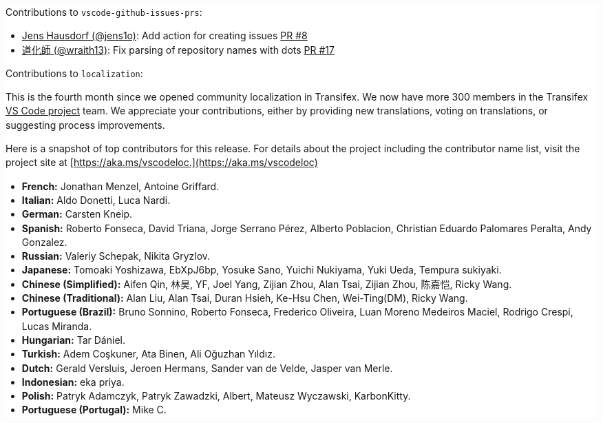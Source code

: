 Contributions to `vscode-github-issues-prs`:

-   [Jens Hausdorf (@jens1o)](https://github.com/jens1o): Add action for
    creating issues
    [PR #8](https://github.com/microsoft/vscode-github-issues-prs/pull/8)
-   [道化師 (@wraith13)](https://github.com/wraith13): Fix parsing of repository
    names with dots
    [PR #17](https://github.com/microsoft/vscode-github-issues-prs/pull/17)

Contributions to `localization`:

This is the fourth month since we opened community localization in Transifex. We
now have more 300 members in the Transifex
[VS Code project](https://aka.ms/vscodeloc) team. We appreciate your
contributions, either by providing new translations, voting on translations, or
suggesting process improvements.

Here is a snapshot of top contributors for this release. For details about the
project including the contributor name list, visit the project site at
[https://aka.ms/vscodeloc.](https://aka.ms/vscodeloc)

-   **French:** Jonathan Menzel, Antoine Griffard.
-   **Italian:** Aldo Donetti, Luca Nardi.
-   **German:** Carsten Kneip.
-   **Spanish:** Roberto Fonseca, David Triana, Jorge Serrano Pérez, Alberto
    Poblacion, Christian Eduardo Palomares Peralta, Andy Gonzalez.
-   **Russian:** Valeriy Schepak, Nikita Gryzlov.
-   **Japanese:** Tomoaki Yoshizawa, EbXpJ6bp, Yosuke Sano, Yuichi Nukiyama,
    Yuki Ueda, Tempura sukiyaki.
-   **Chinese (Simplified):** Aifen Qin, 林昊, YF, Joel Yang, Zijian Zhou, Alan
    Tsai, Zijian Zhou, 陈嘉恺, Ricky Wang.
-   **Chinese (Traditional):** Alan Liu, Alan Tsai, Duran Hsieh, Ke-Hsu Chen,
    Wei-Ting(DM), Ricky Wang.
-   **Portuguese (Brazil):** Bruno Sonnino, Roberto Fonseca, Frederico Oliveira,
    Luan Moreno Medeiros Maciel, Rodrigo Crespi, Lucas Miranda.
-   **Hungarian:** Tar Dániel.
-   **Turkish:** Adem Coşkuner, Ata Binen, Ali Oğuzhan Yıldız.
-   **Dutch:** Gerald Versluis, Jeroen Hermans, Sander van de Velde, Jasper van
    Merle.
-   **Indonesian:** eka priya.
-   **Polish:** Patryk Adamczyk, Patryk Zawadzki, Albert, Mateusz Wyczawski,
    KarbonKitty.
-   **Portuguese (Portugal):** Mike C.



<a id="scroll-to-top" role="button" aria-label="scroll to top" href="#"><span class="icon"></span></a>

<link rel="stylesheet" type="text/css" href="css/inproduct_releasenotes.css"/>

